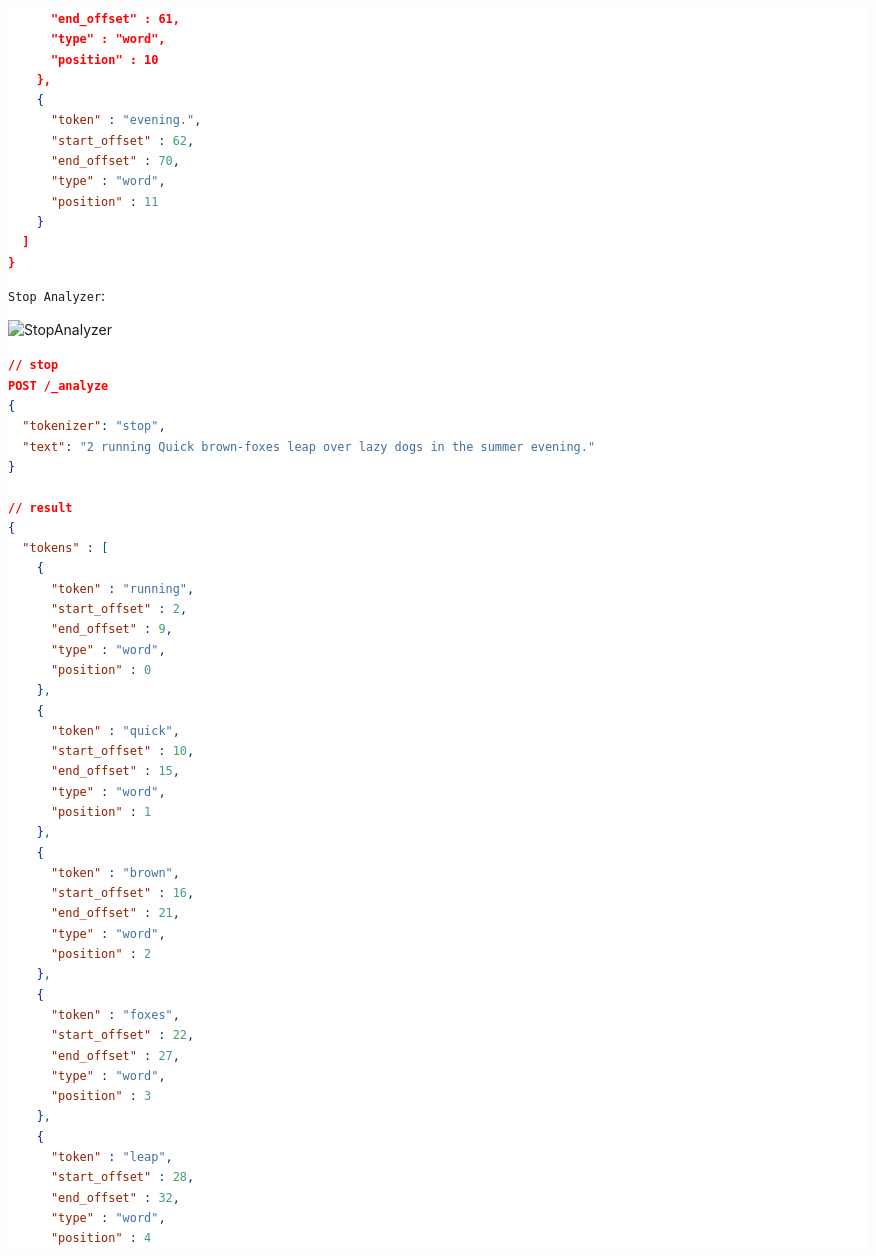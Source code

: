 ```json
      "end_offset" : 61,
      "type" : "word",
      "position" : 10
    },
    {
      "token" : "evening.",
      "start_offset" : 62,
      "end_offset" : 70,
      "type" : "word",
      "position" : 11
    }
  ]
}
```

`Stop Analyzer`:

![StopAnalyzer](https://image.cjyong.com/StopAnalyzer.png)

```json
// stop
POST /_analyze
{
  "tokenizer": "stop",
  "text": "2 running Quick brown-foxes leap over lazy dogs in the summer evening."
}

// result
{
  "tokens" : [
    {
      "token" : "running",
      "start_offset" : 2,
      "end_offset" : 9,
      "type" : "word",
      "position" : 0
    },
    {
      "token" : "quick",
      "start_offset" : 10,
      "end_offset" : 15,
      "type" : "word",
      "position" : 1
    },
    {
      "token" : "brown",
      "start_offset" : 16,
      "end_offset" : 21,
      "type" : "word",
      "position" : 2
    },
    {
      "token" : "foxes",
      "start_offset" : 22,
      "end_offset" : 27,
      "type" : "word",
      "position" : 3
    },
    {
      "token" : "leap",
      "start_offset" : 28,
      "end_offset" : 32,
      "type" : "word",
      "position" : 4
```